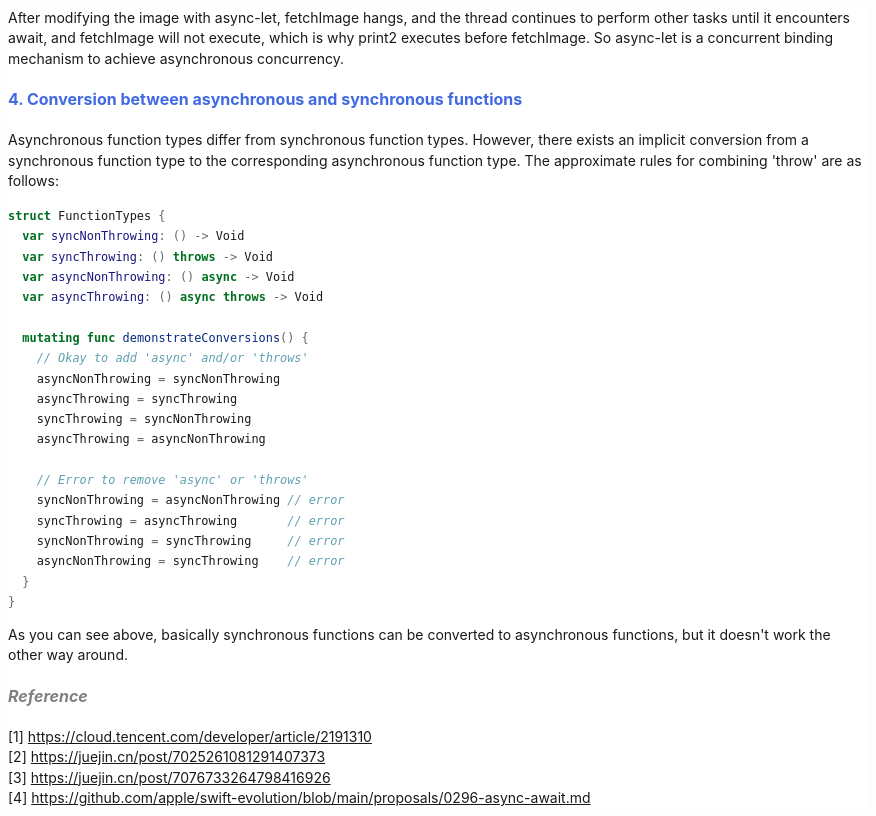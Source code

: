 After modifying the image with async-let, fetchImage hangs, and the thread continues to perform other tasks until it encounters await, and fetchImage will not execute, which is why print2 executes before fetchImage. So async-let is a concurrent binding mechanism to achieve asynchronous concurrency.

#### <font size=3 color=#4169E1>4. Conversion between asynchronous and synchronous functions</font>
Asynchronous function types differ from synchronous function types. However, there exists an implicit conversion from a synchronous function type to the corresponding asynchronous function type. The approximate rules for combining 'throw' are as follows:
```Swift
struct FunctionTypes {
  var syncNonThrowing: () -> Void
  var syncThrowing: () throws -> Void
  var asyncNonThrowing: () async -> Void
  var asyncThrowing: () async throws -> Void
  
  mutating func demonstrateConversions() {
    // Okay to add 'async' and/or 'throws'    
    asyncNonThrowing = syncNonThrowing
    asyncThrowing = syncThrowing
    syncThrowing = syncNonThrowing
    asyncThrowing = asyncNonThrowing
    
    // Error to remove 'async' or 'throws'
    syncNonThrowing = asyncNonThrowing // error
    syncThrowing = asyncThrowing       // error
    syncNonThrowing = syncThrowing     // error
    asyncNonThrowing = syncThrowing    // error
  }
}
```
As you can see above, basically synchronous functions can be converted to asynchronous functions, but it doesn't work the other way around.

#### <font size=3 color=gray>*Reference*</font>
[1] https://cloud.tencent.com/developer/article/2191310     
[2] https://juejin.cn/post/7025261081291407373      
[3] https://juejin.cn/post/7076733264798416926     
[4] https://github.com/apple/swift-evolution/blob/main/proposals/0296-async-await.md     
